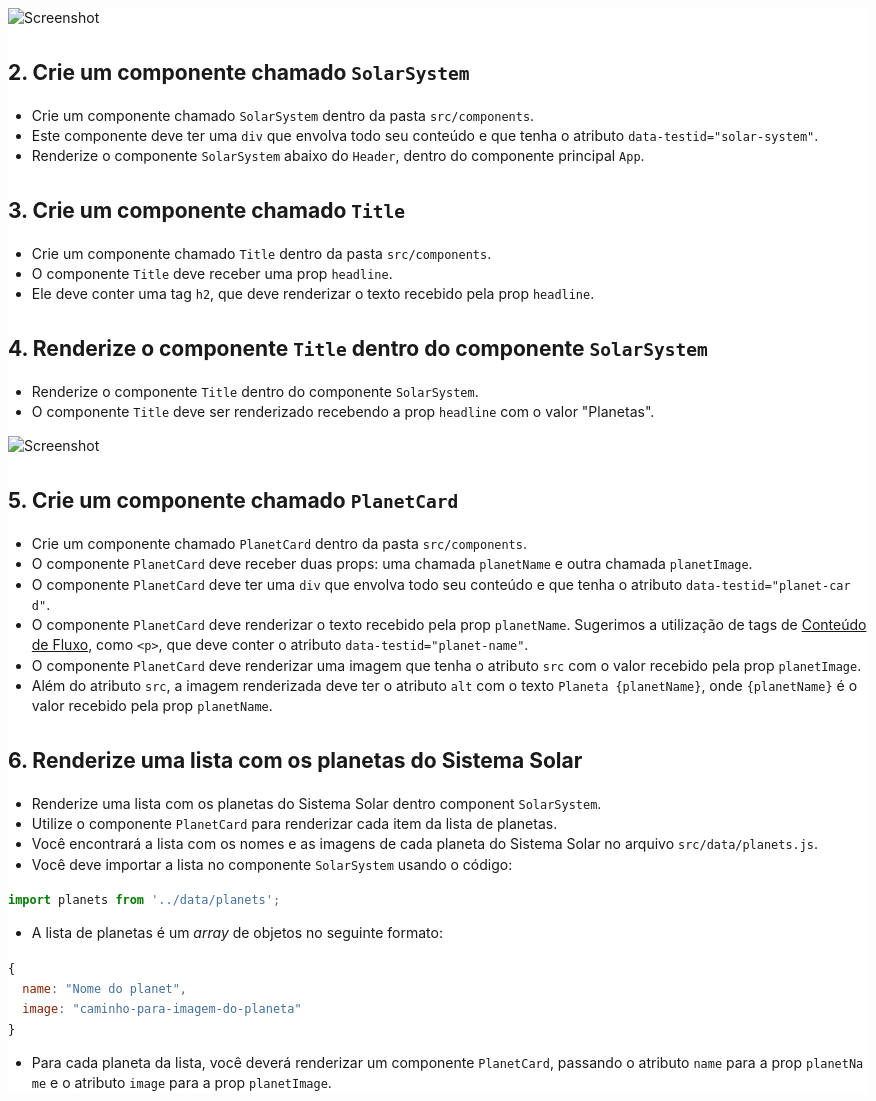 ![Screenshot](public/examples/req1.png)

## 2. Crie um componente chamado `SolarSystem`

- Crie um componente chamado `SolarSystem` dentro da pasta `src/components`.
- Este componente deve ter uma `div` que envolva todo seu conteúdo e que tenha o atributo `data-testid="solar-system"`.
- Renderize o componente `SolarSystem` abaixo do `Header`, dentro do componente principal `App`.

## 3. Crie um componente chamado `Title`

- Crie um componente chamado `Title` dentro da pasta `src/components`.
- O componente `Title` deve receber uma prop `headline`.
- Ele deve conter uma tag `h2`, que deve renderizar o texto recebido pela prop `headline`.

## 4. Renderize o componente `Title` dentro do componente `SolarSystem`

- Renderize o componente `Title` dentro do componente `SolarSystem`.
- O componente `Title` deve ser renderizado recebendo a prop `headline` com o valor "Planetas".

![Screenshot](public/examples/req4.png)

## 5. Crie um componente chamado `PlanetCard`

- Crie um componente chamado `PlanetCard` dentro da pasta `src/components`.
- O componente `PlanetCard` deve receber duas props: uma chamada `planetName` e outra chamada `planetImage`.
- O componente `PlanetCard` deve ter uma `div` que envolva todo seu conteúdo e que tenha o atributo `data-testid="planet-card"`.
- O componente `PlanetCard` deve renderizar o texto recebido pela prop `planetName`. Sugerimos a utilização de tags de [Conteúdo de Fluxo](https://developer.mozilla.org/pt-BR/docs/Web/Guide/HTML/Content_categories#conte%C3%BAdo_de_fluxo), como `<p>`, que deve conter o atributo `data-testid="planet-name"`.
- O componente `PlanetCard` deve renderizar uma imagem que tenha o atributo `src` com o valor recebido pela prop `planetImage`.
- Além do atributo `src`, a imagem renderizada deve ter o atributo `alt` com o texto `Planeta {planetName}`, onde `{planetName}` é o valor recebido pela prop `planetName`.

## 6. Renderize uma lista com os planetas do Sistema Solar

- Renderize uma lista com os planetas do Sistema Solar dentro component `SolarSystem`.
- Utilize o componente `PlanetCard` para renderizar cada item da lista de planetas.
- Você encontrará a lista com os nomes e as imagens de cada planeta do Sistema Solar no arquivo `src/data/planets.js`.
- Você deve importar a lista no componente `SolarSystem` usando o código:
```javascript
import planets from '../data/planets';
```
- A lista de planetas é um _array_ de objetos no seguinte formato:
```javascript
{
  name: "Nome do planet",
  image: "caminho-para-imagem-do-planeta"
}
```
- Para cada planeta da lista, você deverá renderizar um componente `PlanetCard`, passando o atributo `name` para a prop `planetName` e o atributo `image` para a prop `planetImage`.
